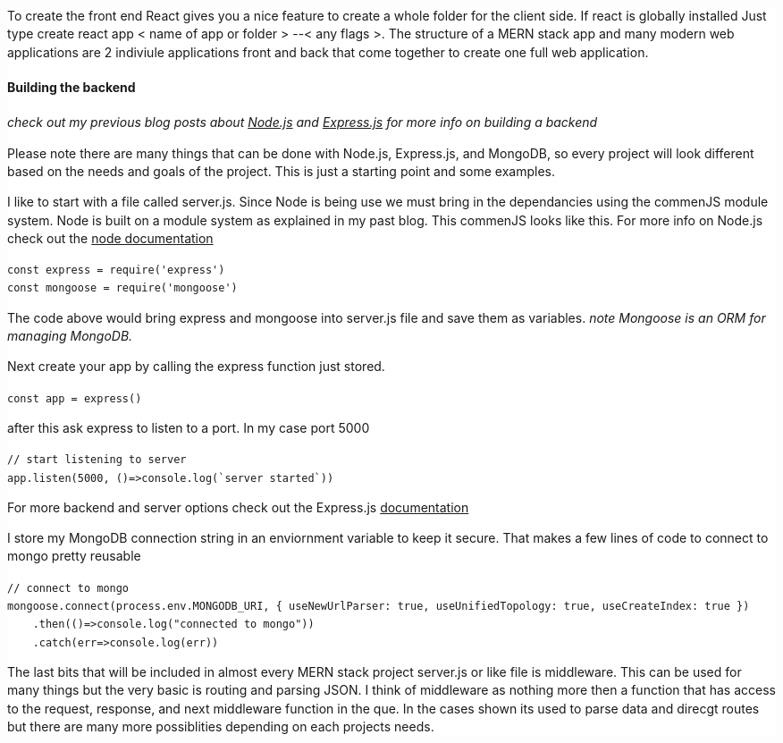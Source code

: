 To create the front end React gives you a nice feature to create a whole folder for the client side. If react is globally installed Just type create react app < name of app or folder > --< any flags >. The structure of a MERN stack app and many modern web applications are 2 indiviule applications front and back that come together to create one full web application. 

#### Building the backend
*check out my previous blog posts about [Node.js](https://codyfrank.github.io/what_the_heck_is_node_js) and [Express.js](https://codyfrank.github.io/expressway_to_a_backend) for more info on building a backend*


Please note there are many things that can be done with Node.js, Express.js, and MongoDB, so every project will look different based on the needs and goals of the project. This is just a starting point and some examples.

I like to start with a file called server.js. Since Node is being use we must bring in the dependancies using the commenJS module system. Node is built on a module system as explained in my past blog. This commenJS looks like this. 
For more info on Node.js check out the [node documentation](https://nodejs.org/en/docs/)

```
const express = require('express')
const mongoose = require('mongoose')
```

The code above would bring express and mongoose into server.js file and save them as variables. *note Mongoose is an ORM for managing MongoDB.*

Next create your app by calling the express function just stored. 

```
const app = express()
```

after this ask express to listen to a port. In my case port 5000

```
// start listening to server
app.listen(5000, ()=>console.log(`server started`))
```

For more backend and server options check out the Express.js [documentation](https://expressjs.com/en/4x/api.html)

I store my MongoDB connection string in an enviornment variable to keep it secure. That makes a few lines of code to connect to mongo pretty reusable

```
// connect to mongo
mongoose.connect(process.env.MONGODB_URI, { useNewUrlParser: true, useUnifiedTopology: true, useCreateIndex: true })
    .then(()=>console.log("connected to mongo"))
    .catch(err=>console.log(err))
```

The last bits that will be included in almost every MERN stack project server.js or like file is middleware. This can be used for many things but the very basic is routing and parsing JSON. I think of middleware as nothing more then a function that has access to the request, response, and next middleware function in the que. In the cases shown its used to parse data and direcgt routes but there are many more possiblities depending on each projects needs.
